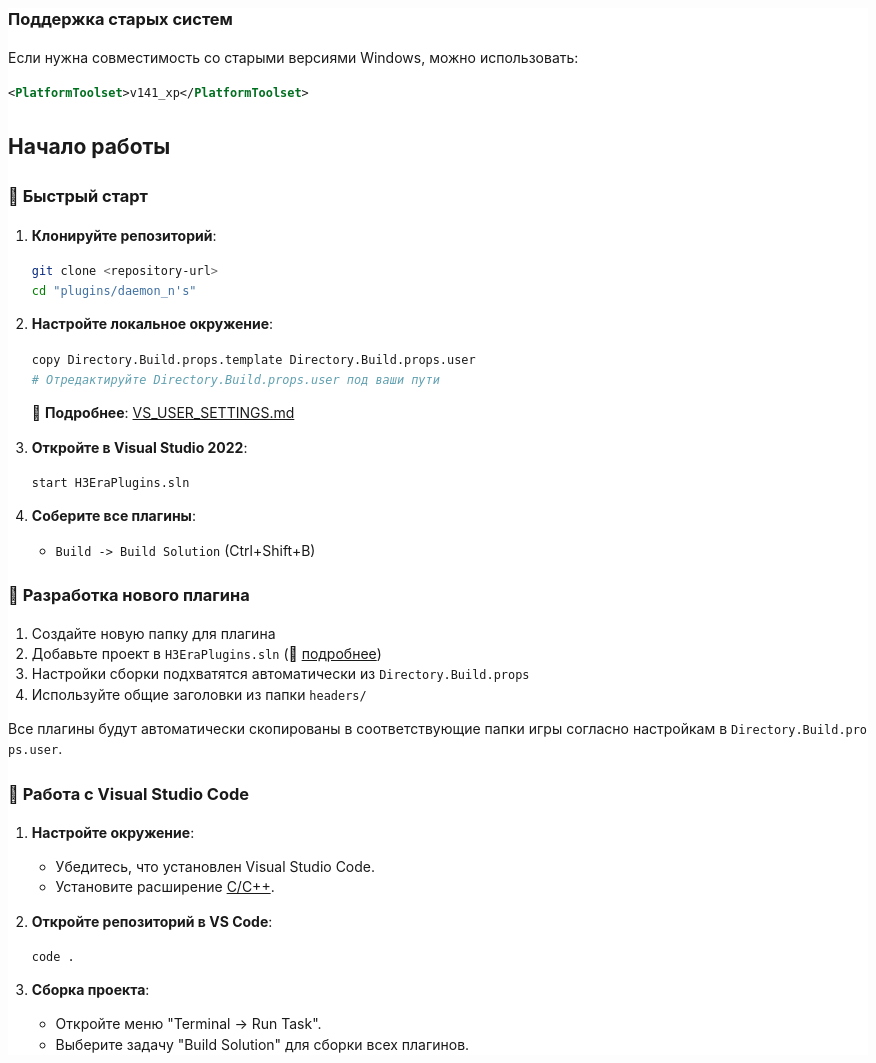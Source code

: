 ### Поддержка старых систем

Если нужна совместимость со старыми версиями Windows, можно использовать:
```xml
<PlatformToolset>v141_xp</PlatformToolset>
```

## Начало работы

### 🚀 **Быстрый старт**

1. **Клонируйте репозиторий**:
   ```bash
   git clone <repository-url>
   cd "plugins/daemon_n's"
   ```

2. **Настройте локальное окружение**:
   ```bash
   copy Directory.Build.props.template Directory.Build.props.user
   # Отредактируйте Directory.Build.props.user под ваши пути
   ```
   📖 **Подробнее**: [VS_USER_SETTINGS.md](VS_USER_SETTINGS.md)

3. **Откройте в Visual Studio 2022**:
   ```bash
   start H3EraPlugins.sln
   ```

4. **Соберите все плагины**:
   - `Build -> Build Solution` (Ctrl+Shift+B)

### 🔧 **Разработка нового плагина**

1. Создайте новую папку для плагина
2. Добавьте проект в `H3EraPlugins.sln` (📖 [подробнее](SOLUTION_BEST_PRACTICES.md))
3. Настройки сборки подхватятся автоматически из `Directory.Build.props`
4. Используйте общие заголовки из папки `headers/`

Все плагины будут автоматически скопированы в соответствующие папки игры согласно настройкам в `Directory.Build.props.user`.

### 🚀 **Работа с Visual Studio Code**

1. **Настройте окружение**:
   - Убедитесь, что установлен Visual Studio Code.
   - Установите расширение [C/C++](https://marketplace.visualstudio.com/items?itemName=ms-vscode.cpptools).

2. **Откройте репозиторий в VS Code**:
   ```bash
   code .
   ```

3. **Сборка проекта**:
   - Откройте меню "Terminal -> Run Task".
   - Выберите задачу "Build Solution" для сборки всех плагинов.
